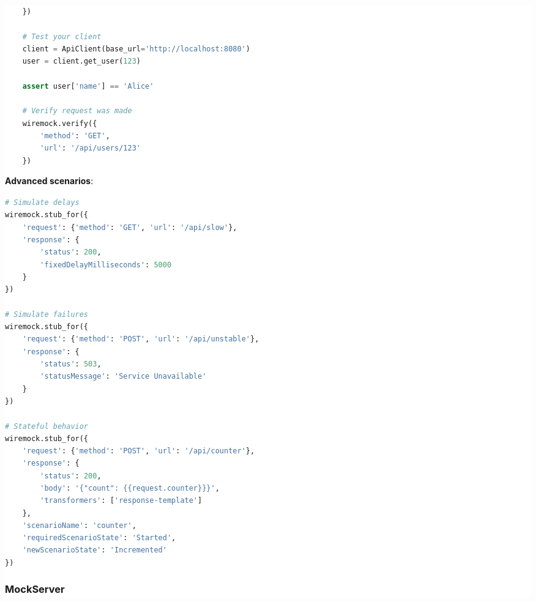 ```python
    })

    # Test your client
    client = ApiClient(base_url='http://localhost:8080')
    user = client.get_user(123)

    assert user['name'] == 'Alice'

    # Verify request was made
    wiremock.verify({
        'method': 'GET',
        'url': '/api/users/123'
    })
```

**Advanced scenarios**:
```python
# Simulate delays
wiremock.stub_for({
    'request': {'method': 'GET', 'url': '/api/slow'},
    'response': {
        'status': 200,
        'fixedDelayMilliseconds': 5000
    }
})

# Simulate failures
wiremock.stub_for({
    'request': {'method': 'POST', 'url': '/api/unstable'},
    'response': {
        'status': 503,
        'statusMessage': 'Service Unavailable'
    }
})

# Stateful behavior
wiremock.stub_for({
    'request': {'method': 'POST', 'url': '/api/counter'},
    'response': {
        'status': 200,
        'body': '{"count": {{request.counter}}}',
        'transformers': ['response-template']
    },
    'scenarioName': 'counter',
    'requiredScenarioState': 'Started',
    'newScenarioState': 'Incremented'
})
```

### MockServer
